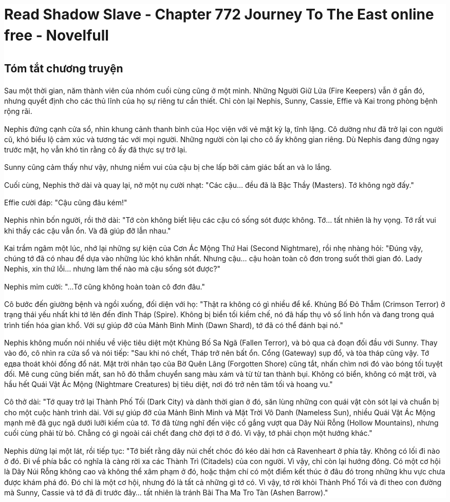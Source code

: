 # Read Shadow Slave - Chapter 772 Journey To The East online free - Novelfull

## Tóm tắt chương truyện

Sau một thời gian, năm thành viên của nhóm cuối cùng cũng ở một mình. Những Người Giữ Lửa (Fire Keepers) vẫn ở gần đó, nhưng quyết định cho các thủ lĩnh của họ sự riêng tư cần thiết. Chỉ còn lại Nephis, Sunny, Cassie, Effie và Kai trong phòng bệnh rộng rãi.

Nephis đứng cạnh cửa sổ, nhìn khung cảnh thanh bình của Học viện với vẻ mặt kỳ lạ, tĩnh lặng. Cô dường như đã trở lại con người cũ, khó biểu lộ cảm xúc và tương tác với mọi người. Những người còn lại cho cô ấy không gian riêng. Dù Nephis đang đứng ngay trước mặt, họ vẫn khó tin rằng cô ấy đã thực sự trở lại.

Sunny cũng cảm thấy như vậy, nhưng niềm vui của cậu bị che lấp bởi cảm giác bất an và lo lắng.

Cuối cùng, Nephis thở dài và quay lại, nở một nụ cười nhạt: "Các cậu… đều đã là Bậc Thầy (Masters). Tớ không ngờ đấy."

Effie cười đáp: "Cậu cũng đâu kém!"

Nephis nhìn bốn người, rồi thở dài: "Tớ còn không biết liệu các cậu có sống sót được không. Tớ… tất nhiên là hy vọng. Tớ rất vui khi thấy các cậu vẫn ổn. Và đã giúp đỡ lẫn nhau."

Kai trầm ngâm một lúc, nhớ lại những sự kiện của Cơn Ác Mộng Thứ Hai (Second Nightmare), rồi nhẹ nhàng hỏi: "Đúng vậy, chúng tớ đã có nhau để dựa vào những lúc khó khăn nhất. Nhưng cậu… cậu hoàn toàn cô đơn trong suốt thời gian đó. Lady Nephis, xin thứ lỗi… nhưng làm thế nào mà cậu sống sót được?"

Nephis mỉm cười: "...Tớ cũng không hoàn toàn cô đơn đâu."

Cô bước đến giường bệnh và ngồi xuống, đối diện với họ: "Thật ra không có gì nhiều để kể. Khủng Bố Đỏ Thẫm (Crimson Terror) ở trạng thái yếu nhất khi tớ lên đến đỉnh Tháp (Spire). Không bị biển tối kiềm chế, nó đã hấp thụ vô số linh hồn và đang trong quá trình tiến hóa gian khổ. Với sự giúp đỡ của Mảnh Bình Minh (Dawn Shard), tớ đã có thể đánh bại nó."

Nephis không muốn nói nhiều về việc tiêu diệt một Khủng Bố Sa Ngã (Fallen Terror), và bỏ qua cả đoạn đối đầu với Sunny. Thay vào đó, cô nhìn ra cửa sổ và nói tiếp: "Sau khi nó chết, Tháp trở nên bất ổn. Cổng (Gateway) sụp đổ, và tòa tháp cũng vậy. Tớ едва thoát khỏi đống đổ nát. Mặt trời nhân tạo của Bờ Quên Lãng (Forgotten Shore) cũng tắt, nhấn chìm nơi đó vào bóng tối tuyệt đối. Mê cung cũng biến mất, san hô đỏ thẫm chuyển sang màu xám và từ từ tan thành bụi. Không có biển, không có mặt trời, và hầu hết Quái Vật Ác Mộng (Nightmare Creatures) bị tiêu diệt, nơi đó trở nên tăm tối và hoang vu."

Cô thở dài: "Tớ quay trở lại Thành Phố Tối (Dark City) và dành thời gian ở đó, săn lùng những con quái vật còn sót lại và chuẩn bị cho một cuộc hành trình dài. Với sự giúp đỡ của Mảnh Bình Minh và Mặt Trời Vô Danh (Nameless Sun), nhiều Quái Vật Ác Mộng mạnh mẽ đã gục ngã dưới lưỡi kiếm của tớ. Tớ đã từng nghĩ đến việc cố gắng vượt qua Dãy Núi Rỗng (Hollow Mountains), nhưng cuối cùng phải từ bỏ. Chẳng có gì ngoài cái chết đang chờ đợi tớ ở đó. Vì vậy, tớ phải chọn một hướng khác."

Nephis dừng lại một lát, rồi tiếp tục: "Tớ biết rằng dãy núi chết chóc đó kéo dài hơn cả Ravenheart ở phía tây. Không có lối đi nào ở đó. Đi về phía bắc có nghĩa là càng rời xa các Thành Trì (Citadels) của con người. Vì vậy, chỉ còn lại hướng đông. Có một cơ hội là Dãy Núi Rỗng không cao và không thể xâm phạm ở đó, hoặc thậm chí có một điểm kết thúc ở đâu đó trong những khu vực chưa được khám phá đó. Đó chỉ là một cơ hội, nhưng đó là tất cả những gì tớ có. Vì vậy, tớ rời khỏi Thành Phố Tối và đi theo con đường mà Sunny, Cassie và tớ đã đi trước đây… tất nhiên là tránh Bãi Tha Ma Tro Tàn (Ashen Barrow)."
